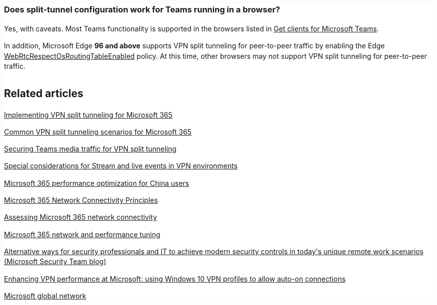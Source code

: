 ### Does split-tunnel configuration work for Teams running in a browser?

Yes, with caveats. Most Teams functionality is supported in the browsers listed in [Get clients for Microsoft Teams](/microsoftteams/get-clients#web-client).

In addition, Microsoft Edge **96 and above** supports VPN split tunneling for peer-to-peer traffic by enabling the Edge [WebRtcRespectOsRoutingTableEnabled](/deployedge/microsoft-edge-policies#webrtcrespectosroutingtableenabled) policy. At this time, other browsers may not support VPN split tunneling for peer-to-peer traffic.

## Related articles

[Implementing VPN split tunneling for Microsoft 365](microsoft-365-vpn-implement-split-tunnel.md)

[Common VPN split tunneling scenarios for Microsoft 365](microsoft-365-vpn-common-scenarios.md)

[Securing Teams media traffic for VPN split tunneling](microsoft-365-vpn-securing-teams.md)

[Special considerations for Stream and live events in VPN environments](microsoft-365-vpn-stream-and-live-events.md)

[Microsoft 365 performance optimization for China users](microsoft-365-networking-china.md)

[Microsoft 365 Network Connectivity Principles](microsoft-365-network-connectivity-principles.md)

[Assessing Microsoft 365 network connectivity](assessing-network-connectivity.md)

[Microsoft 365 network and performance tuning](network-planning-and-performance.md)

[Alternative ways for security professionals and IT to achieve modern security controls in today's unique remote work scenarios (Microsoft Security Team blog)](https://www.microsoft.com/security/blog/2020/03/26/alternative-security-professionals-it-achieve-modern-security-controls-todays-unique-remote-work-scenarios/)

[Enhancing VPN performance at Microsoft: using Windows 10 VPN profiles to allow auto-on connections](https://www.microsoft.com/itshowcase/enhancing-remote-access-in-windows-10-with-an-automatic-vpn-profile)

[Microsoft global network](/azure/networking/microsoft-global-network)
